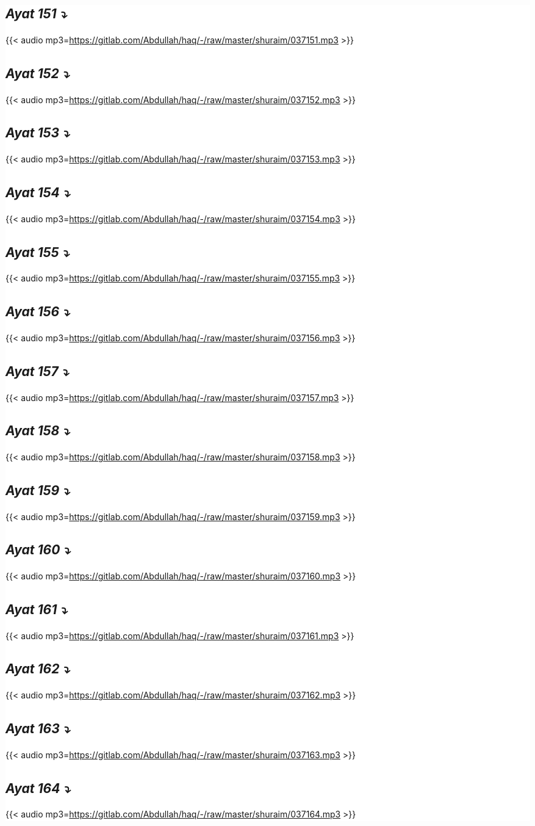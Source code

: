 ## _Ayat 151 :arrow_heading_down:_
{{< audio mp3=https://gitlab.com/Abdullah/haq/-/raw/master/shuraim/037151.mp3 >}}

## _Ayat 152 :arrow_heading_down:_
{{< audio mp3=https://gitlab.com/Abdullah/haq/-/raw/master/shuraim/037152.mp3 >}}

## _Ayat 153 :arrow_heading_down:_
{{< audio mp3=https://gitlab.com/Abdullah/haq/-/raw/master/shuraim/037153.mp3 >}}

## _Ayat 154 :arrow_heading_down:_
{{< audio mp3=https://gitlab.com/Abdullah/haq/-/raw/master/shuraim/037154.mp3 >}}

## _Ayat 155 :arrow_heading_down:_
{{< audio mp3=https://gitlab.com/Abdullah/haq/-/raw/master/shuraim/037155.mp3 >}}

## _Ayat 156 :arrow_heading_down:_
{{< audio mp3=https://gitlab.com/Abdullah/haq/-/raw/master/shuraim/037156.mp3 >}}

## _Ayat 157 :arrow_heading_down:_
{{< audio mp3=https://gitlab.com/Abdullah/haq/-/raw/master/shuraim/037157.mp3 >}}

## _Ayat 158 :arrow_heading_down:_
{{< audio mp3=https://gitlab.com/Abdullah/haq/-/raw/master/shuraim/037158.mp3 >}}

## _Ayat 159 :arrow_heading_down:_
{{< audio mp3=https://gitlab.com/Abdullah/haq/-/raw/master/shuraim/037159.mp3 >}}

## _Ayat 160 :arrow_heading_down:_
{{< audio mp3=https://gitlab.com/Abdullah/haq/-/raw/master/shuraim/037160.mp3 >}}

## _Ayat 161 :arrow_heading_down:_
{{< audio mp3=https://gitlab.com/Abdullah/haq/-/raw/master/shuraim/037161.mp3 >}}

## _Ayat 162 :arrow_heading_down:_
{{< audio mp3=https://gitlab.com/Abdullah/haq/-/raw/master/shuraim/037162.mp3 >}}

## _Ayat 163 :arrow_heading_down:_
{{< audio mp3=https://gitlab.com/Abdullah/haq/-/raw/master/shuraim/037163.mp3 >}}

## _Ayat 164 :arrow_heading_down:_
{{< audio mp3=https://gitlab.com/Abdullah/haq/-/raw/master/shuraim/037164.mp3 >}}
